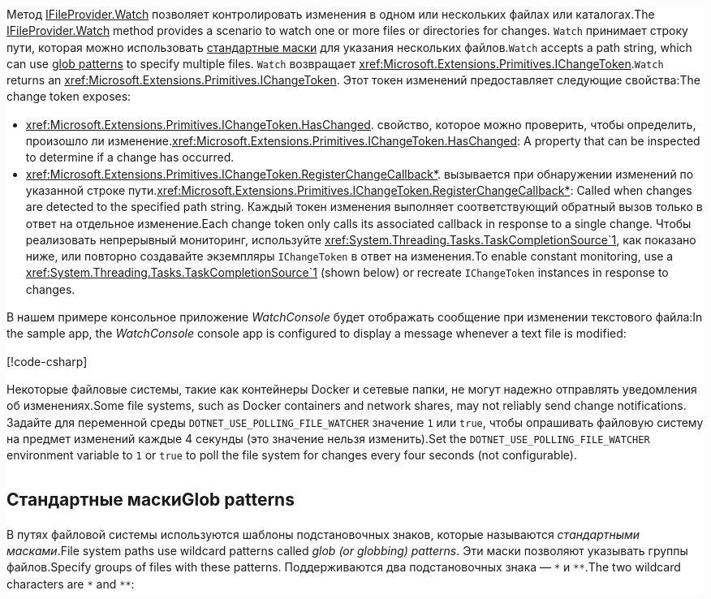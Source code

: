 <span data-ttu-id="18551-447">Метод [IFileProvider.Watch](xref:Microsoft.Extensions.FileProviders.IFileProvider.Watch*) позволяет контролировать изменения в одном или нескольких файлах или каталогах.</span><span class="sxs-lookup"><span data-stu-id="18551-447">The [IFileProvider.Watch](xref:Microsoft.Extensions.FileProviders.IFileProvider.Watch*) method provides a scenario to watch one or more files or directories for changes.</span></span> <span data-ttu-id="18551-448">`Watch` принимает строку пути, которая можно использовать [стандартные маски](#glob-patterns) для указания нескольких файлов.</span><span class="sxs-lookup"><span data-stu-id="18551-448">`Watch` accepts a path string, which can use [glob patterns](#glob-patterns) to specify multiple files.</span></span> <span data-ttu-id="18551-449">`Watch` возвращает <xref:Microsoft.Extensions.Primitives.IChangeToken>.</span><span class="sxs-lookup"><span data-stu-id="18551-449">`Watch` returns an <xref:Microsoft.Extensions.Primitives.IChangeToken>.</span></span> <span data-ttu-id="18551-450">Этот токен изменений предоставляет следующие свойства:</span><span class="sxs-lookup"><span data-stu-id="18551-450">The change token exposes:</span></span>

* <span data-ttu-id="18551-451"><xref:Microsoft.Extensions.Primitives.IChangeToken.HasChanged>. свойство, которое можно проверить, чтобы определить, произошло ли изменение.</span><span class="sxs-lookup"><span data-stu-id="18551-451"><xref:Microsoft.Extensions.Primitives.IChangeToken.HasChanged>: A property that can be inspected to determine if a change has occurred.</span></span>
* <span data-ttu-id="18551-452"><xref:Microsoft.Extensions.Primitives.IChangeToken.RegisterChangeCallback*>. вызывается при обнаружении изменений по указанной строке пути.</span><span class="sxs-lookup"><span data-stu-id="18551-452"><xref:Microsoft.Extensions.Primitives.IChangeToken.RegisterChangeCallback*>: Called when changes are detected to the specified path string.</span></span> <span data-ttu-id="18551-453">Каждый токен изменения выполняет соответствующий обратный вызов только в ответ на отдельное изменение.</span><span class="sxs-lookup"><span data-stu-id="18551-453">Each change token only calls its associated callback in response to a single change.</span></span> <span data-ttu-id="18551-454">Чтобы реализовать непрерывный мониторинг, используйте <xref:System.Threading.Tasks.TaskCompletionSource`1>, как показано ниже, или повторно создавайте экземпляры `IChangeToken` в ответ на изменения.</span><span class="sxs-lookup"><span data-stu-id="18551-454">To enable constant monitoring, use a <xref:System.Threading.Tasks.TaskCompletionSource`1> (shown below) or recreate `IChangeToken` instances in response to changes.</span></span>

<span data-ttu-id="18551-455">В нашем примере консольное приложение *WatchConsole* будет отображать сообщение при изменении текстового файла:</span><span class="sxs-lookup"><span data-stu-id="18551-455">In the sample app, the *WatchConsole* console app is configured to display a message whenever a text file is modified:</span></span>

[!code-csharp[](file-providers/samples/2.x/WatchConsole/Program.cs?name=snippet1&highlight=1-2,16,19-20)]

<span data-ttu-id="18551-456">Некоторые файловые системы, такие как контейнеры Docker и сетевые папки, не могут надежно отправлять уведомления об изменениях.</span><span class="sxs-lookup"><span data-stu-id="18551-456">Some file systems, such as Docker containers and network shares, may not reliably send change notifications.</span></span> <span data-ttu-id="18551-457">Задайте для переменной среды `DOTNET_USE_POLLING_FILE_WATCHER` значение `1` или `true`, чтобы опрашивать файловую систему на предмет изменений каждые 4 секунды (это значение нельзя изменить).</span><span class="sxs-lookup"><span data-stu-id="18551-457">Set the `DOTNET_USE_POLLING_FILE_WATCHER` environment variable to `1` or `true` to poll the file system for changes every four seconds (not configurable).</span></span>

## <a name="glob-patterns"></a><span data-ttu-id="18551-458">Стандартные маски</span><span class="sxs-lookup"><span data-stu-id="18551-458">Glob patterns</span></span>

<span data-ttu-id="18551-459">В путях файловой системы используются шаблоны подстановочных знаков, которые называются *стандартными масками*.</span><span class="sxs-lookup"><span data-stu-id="18551-459">File system paths use wildcard patterns called *glob (or globbing) patterns*.</span></span> <span data-ttu-id="18551-460">Эти маски позволяют указывать группы файлов.</span><span class="sxs-lookup"><span data-stu-id="18551-460">Specify groups of files with these patterns.</span></span> <span data-ttu-id="18551-461">Поддерживаются два подстановочных знака — `*` и `**`.</span><span class="sxs-lookup"><span data-stu-id="18551-461">The two wildcard characters are `*` and `**`:</span></span>
